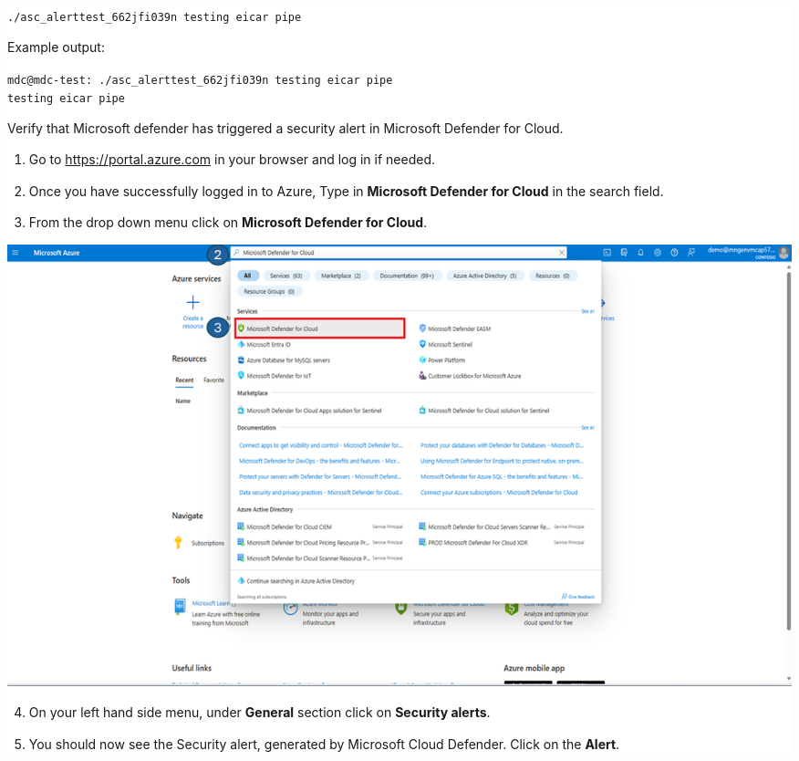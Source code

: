 ````bash
./asc_alerttest_662jfi039n testing eicar pipe
````
Example output:

````bash
mdc@mdc-test: ./asc_alerttest_662jfi039n testing eicar pipe
testing eicar pipe
````
Verify that Microsoft defender has triggered a security alert in Microsoft Defender for Cloud.

1) Go to https://portal.azure.com in your browser and log in if needed.

2) Once you have successfully logged in to Azure, Type in **Microsoft Defender for Cloud** in the search field. 
3) From the drop down menu click on  **Microsoft Defender for Cloud**.

![Screenshot](/images/mdc-step1.png)

4) On your left hand side menu, under **General** section click on **Security alerts**.

5) You should now see the Security alert, generated by Microsoft Cloud Defender. Click on the **Alert**. 
